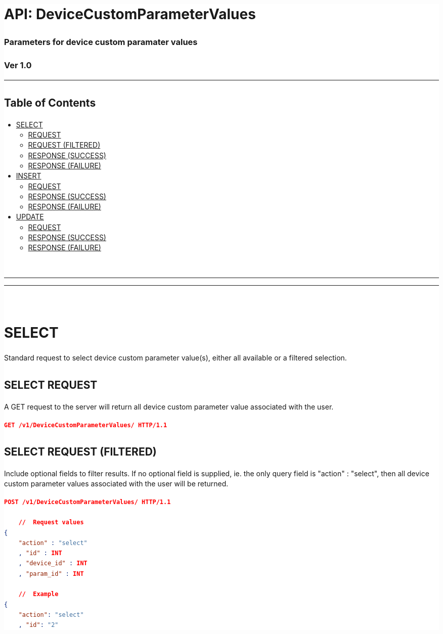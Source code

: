 # API: DeviceCustomParameterValues
 
### Parameters for device custom paramater values

### Ver 1.0
---

## Table of Contents
- [SELECT](#select)
  - [REQUEST](#select-request)
  - [REQUEST (FILTERED)](#select-request-filtered)
  - [RESPONSE (SUCCESS)](#select-response-success)
  - [RESPONSE (FAILURE)](#select-response-failure)
- [INSERT](#insert)
  - [REQUEST](#insert-request)
  - [RESPONSE (SUCCESS)](#insert-response-success)
  - [RESPONSE (FAILURE)](#insert-response-failure)
- [UPDATE](#update)
  - [REQUEST](#update-request)
  - [RESPONSE (SUCCESS)](#update-response-success)
  - [RESPONSE (FAILURE)](#update-response-failure)


<br>

---
---

<br>

# SELECT

Standard request to select device custom parameter value(s), either all available or a filtered selection.

## SELECT REQUEST
A GET request to the server will return all device custom parameter value associated with the user.

```json
GET /v1/DeviceCustomParameterValues/ HTTP/1.1
```

## SELECT REQUEST (FILTERED)
Include optional fields to filter results. If no optional field is supplied, ie. the only query field is "action" : "select", then all device custom parameter values associated with the user will be returned.

```json
POST /v1/DeviceCustomParameterValues/ HTTP/1.1

    //  Request values
{
    "action" : "select"
    , "id" : INT 
    , "device_id" : INT
    , "param_id" : INT

    //  Example
{
    "action": "select"
    , "id": "2"
```